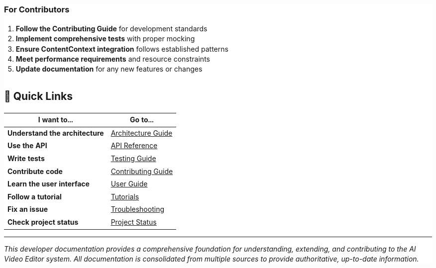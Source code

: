 ### For Contributors

1. **Follow the Contributing Guide** for development standards
2. **Implement comprehensive tests** with proper mocking
3. **Ensure ContentContext integration** follows established patterns
4. **Meet performance requirements** and resource constraints
5. **Update documentation** for any new features or changes

## 🔗 Quick Links

| I want to... | Go to... |
|---------------|----------|
| **Understand the architecture** | [Architecture Guide](architecture.md) |
| **Use the API** | [API Reference](api-reference.md) |
| **Write tests** | [Testing Guide](testing.md) |
| **Contribute code** | [Contributing Guide](contributing.md) |
| **Learn the user interface** | [User Guide](../../user-guide/README.md) |
| **Follow a tutorial** | [Tutorials](../../tutorials/README.md) |
| **Fix an issue** | [Troubleshooting](../../support/troubleshooting-unified.md) |
| **Check project status** | [Project Status](../support/project-status.md) |

---

*This developer documentation provides a comprehensive foundation for understanding, extending, and contributing to the AI Video Editor system. All documentation is consolidated from multiple sources to provide authoritative, up-to-date information.*